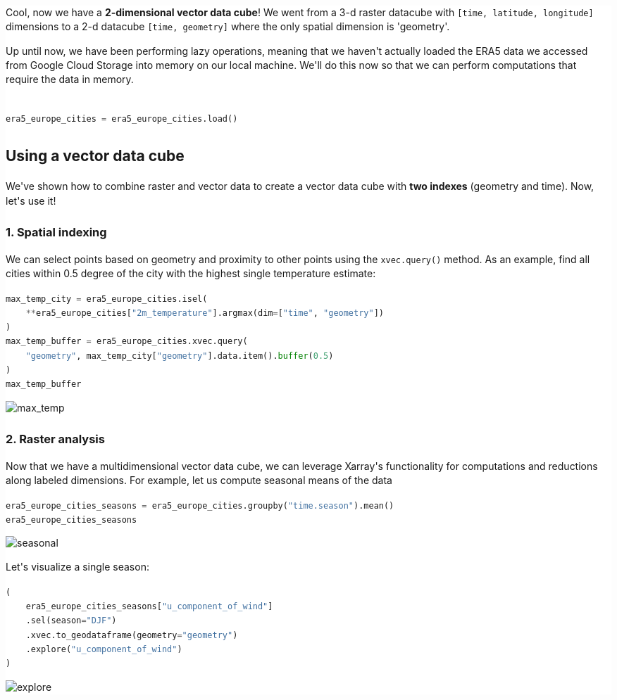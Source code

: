 Cool, now we have a **2-dimensional vector data cube**! We went from a 3-d raster datacube with `[time, latitude, longitude]` dimensions to a 2-d datacube `[time, geometry]` where the only spatial dimension is 'geometry'.

Up until now, we have been performing lazy operations, meaning that we haven't actually loaded the ERA5 data we accessed from Google Cloud Storage into memory on our local machine. We'll do this now so that we can perform computations that require the data in memory.


```python

era5_europe_cities = era5_europe_cities.load()
```

## Using a vector data cube 

We've shown how to combine raster and vector data to create a vector data cube with **two indexes** (geometry and time). Now, let's use it!

### 1. Spatial indexing

We can select points based on geometry and proximity to other points using the `xvec.query()` method. As an example, find all cities within 0.5 degree of the city with the highest single temperature estimate:

```python
max_temp_city = era5_europe_cities.isel(
    **era5_europe_cities["2m_temperature"].argmax(dim=["time", "geometry"])
)
max_temp_buffer = era5_europe_cities.xvec.query(
    "geometry", max_temp_city["geometry"].data.item().buffer(0.5)
)
max_temp_buffer
```
![max_temp](/posts/vector-data-cubes/max_temp.png)




### 2. Raster analysis

Now that we have a multidimensional vector data cube, we can leverage Xarray's functionality for computations and reductions along labeled dimensions. For example, let us compute seasonal means of the data


```python
era5_europe_cities_seasons = era5_europe_cities.groupby("time.season").mean()
era5_europe_cities_seasons
```
![seasonal](/posts/vector-data-cubes/seasonal.png)



Let's visualize a single season:


```python
(
    era5_europe_cities_seasons["u_component_of_wind"]
    .sel(season="DJF")
    .xvec.to_geodataframe(geometry="geometry")
    .explore("u_component_of_wind")
)
```
![explore](/posts/vector-data-cubes/explore.png)
